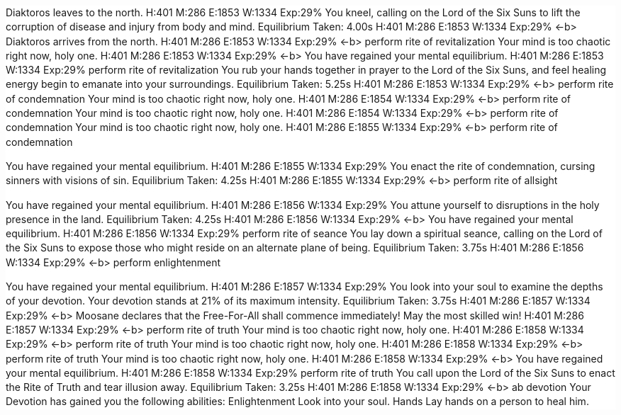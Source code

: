 Diaktoros leaves to the north.
H:401 M:286 E:1853 W:1334 Exp:29% <eb> <db>
You kneel, calling on the Lord of the Six Suns to lift the corruption of 
disease and injury from body and mind.
Equilibrium Taken: 4.00s
H:401 M:286 E:1853 W:1334 Exp:29% <-b> <db>
Diaktoros arrives from the north.
H:401 M:286 E:1853 W:1334 Exp:29% <-b> <db>perform rite of revitalization
Your mind is too chaotic right now, holy one.
H:401 M:286 E:1853 W:1334 Exp:29% <-b> <db>
You have regained your mental equilibrium.
H:401 M:286 E:1853 W:1334 Exp:29% <eb> <db>perform rite of revitalization
You rub your hands together in prayer to the Lord of the Six Suns, and feel 
healing energy begin to emanate into your surroundings.
Equilibrium Taken: 5.25s
H:401 M:286 E:1853 W:1334 Exp:29% <-b> <db>perform rite of condemnation
Your mind is too chaotic right now, holy one.
H:401 M:286 E:1854 W:1334 Exp:29% <-b> <db>perform rite of condemnation
Your mind is too chaotic right now, holy one.
H:401 M:286 E:1854 W:1334 Exp:29% <-b> <db>perform rite of condemnation
Your mind is too chaotic right now, holy one.
H:401 M:286 E:1855 W:1334 Exp:29% <-b> <db>perform rite of condemnation

You have regained your mental equilibrium.
H:401 M:286 E:1855 W:1334 Exp:29% <eb> <db>
You enact the rite of condemnation, cursing sinners with visions of sin.
Equilibrium Taken: 4.25s
H:401 M:286 E:1855 W:1334 Exp:29% <-b> <db>perform rite of allsight

You have regained your mental equilibrium.
H:401 M:286 E:1856 W:1334 Exp:29% <eb> <db>
You attune yourself to disruptions in the holy presence in the land.
Equilibrium Taken: 4.25s
H:401 M:286 E:1856 W:1334 Exp:29% <-b> <db>
You have regained your mental equilibrium.
H:401 M:286 E:1856 W:1334 Exp:29% <eb> <db>perform rite of seance
You lay down a spiritual seance, calling on the Lord of the Six Suns to expose 
those who might reside on an alternate plane of being.
Equilibrium Taken: 3.75s
H:401 M:286 E:1856 W:1334 Exp:29% <-b> <db>perform enlightenment

You have regained your mental equilibrium.
H:401 M:286 E:1857 W:1334 Exp:29% <eb> <db>
You look into your soul to examine the depths of your devotion.
Your devotion stands at 21% of its maximum intensity.
Equilibrium Taken: 3.75s
H:401 M:286 E:1857 W:1334 Exp:29% <-b> <db>
Moosane declares that the Free-For-All shall commence immediately! May the most
skilled win!
H:401 M:286 E:1857 W:1334 Exp:29% <-b> <db>perform rite of truth
Your mind is too chaotic right now, holy one.
H:401 M:286 E:1858 W:1334 Exp:29% <-b> <db>perform rite of truth
Your mind is too chaotic right now, holy one.
H:401 M:286 E:1858 W:1334 Exp:29% <-b> <db>perform rite of truth
Your mind is too chaotic right now, holy one.
H:401 M:286 E:1858 W:1334 Exp:29% <-b> <db>
You have regained your mental equilibrium.
H:401 M:286 E:1858 W:1334 Exp:29% <eb> <db>perform rite of truth
You call upon the Lord of the Six Suns to enact the Rite of Truth and tear 
illusion away.
Equilibrium Taken: 3.25s
H:401 M:286 E:1858 W:1334 Exp:29% <-b> <db>ab devotion
Your Devotion has gained you the following abilities:
Enlightenment       Look into your soul.
Hands               Lay hands on a person to heal him.